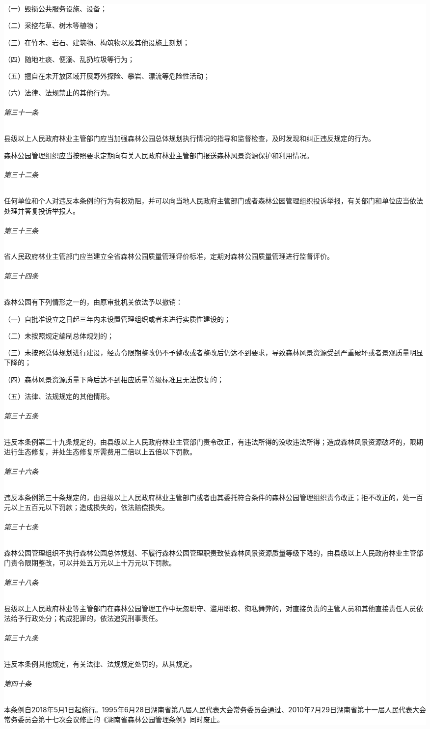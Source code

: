 （一）毁损公共服务设施、设备；

（二）采挖花草、树木等植物；

（三）在竹木、岩石、建筑物、构筑物以及其他设施上刻划；

（四）随地吐痰、便溺、乱扔垃圾等行为；

（五）擅自在未开放区域开展野外探险、攀岩、漂流等危险性活动；

（六）法律、法规禁止的其他行为。

###### 第三十一条

县级以上人民政府林业主管部门应当加强森林公园总体规划执行情况的指导和监督检查，及时发现和纠正违反规定的行为。

森林公园管理组织应当按照要求定期向有关人民政府林业主管部门报送森林风景资源保护和利用情况。

###### 第三十二条

任何单位和个人对违反本条例的行为有权劝阻，并可以向当地人民政府主管部门或者森林公园管理组织投诉举报，有关部门和单位应当依法处理并答复投诉举报人。

###### 第三十三条

省人民政府林业主管部门应当建立全省森林公园质量管理评价标准，定期对森林公园质量管理进行监督评价。

###### 第三十四条

森林公园有下列情形之一的，由原审批机关依法予以撤销：

（一）自批准设立之日起三年内未设置管理组织或者未进行实质性建设的；

（二）未按照规定编制总体规划的；

（三）未按照总体规划进行建设，经责令限期整改仍不予整改或者整改后仍达不到要求，导致森林风景资源受到严重破坏或者景观质量明显下降的；

（四）森林风景资源质量下降后达不到相应质量等级标准且无法恢复的；

（五）法律、法规规定的其他情形。

###### 第三十五条

违反本条例第二十九条规定的，由县级以上人民政府林业主管部门责令改正，有违法所得的没收违法所得；造成森林风景资源破坏的，限期进行生态修复，并处生态修复所需费用二倍以上五倍以下罚款。

###### 第三十六条

违反本条例第三十条规定的，由县级以上人民政府林业主管部门或者由其委托符合条件的森林公园管理组织责令改正；拒不改正的，处一百元以上五百元以下罚款；造成损失的，依法赔偿损失。

###### 第三十七条

森林公园管理组织不执行森林公园总体规划、不履行森林公园管理职责致使森林风景资源质量等级下降的，由县级以上人民政府林业主管部门责令限期整改，可以并处五万元以上十万元以下罚款。

###### 第三十八条

县级以上人民政府林业等主管部门在森林公园管理工作中玩忽职守、滥用职权、徇私舞弊的，对直接负责的主管人员和其他直接责任人员依法给予行政处分；构成犯罪的，依法追究刑事责任。

###### 第三十九条

违反本条例其他规定，有关法律、法规规定处罚的，从其规定。

###### 第四十条

本条例自2018年5月1日起施行。1995年6月28日湖南省第八届人民代表大会常务委员会通过、2010年7月29日湖南省第十一届人民代表大会常务委员会第十七次会议修正的《湖南省森林公园管理条例》同时废止。
